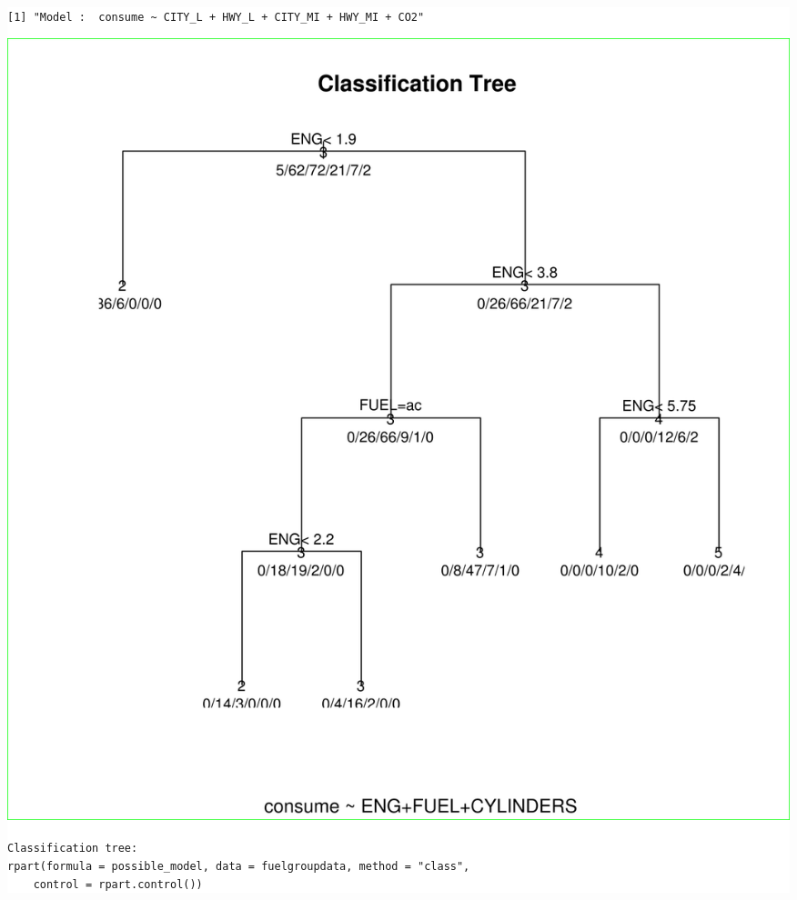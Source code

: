
    [1] "Model :  consume ~ CITY_L + HWY_L + CITY_MI + HWY_MI + CO2"



![svg](output_28_8.svg)


    
    Classification tree:
    rpart(formula = possible_model, data = fuelgroupdata, method = "class", 
        control = rpart.control())
    